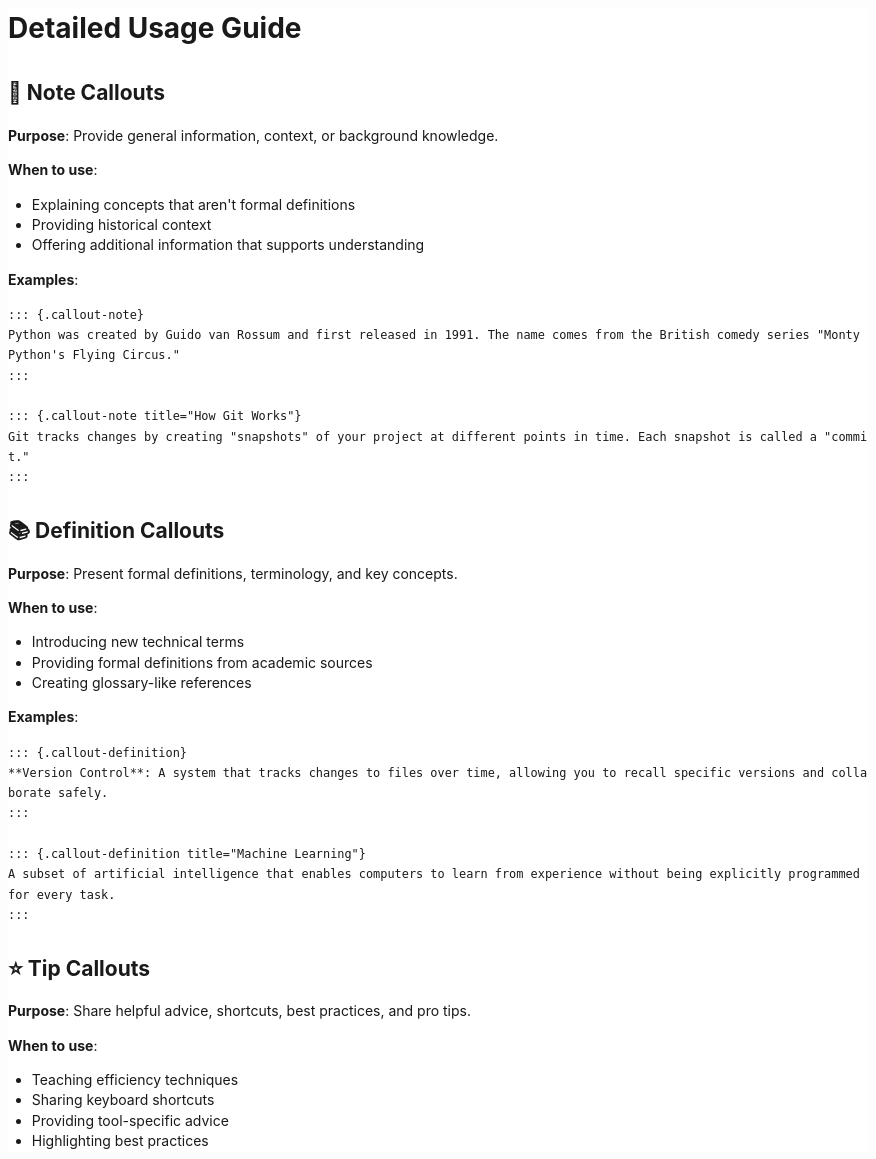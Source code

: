 # Detailed Usage Guide

## 📖 Note Callouts
**Purpose**: Provide general information, context, or background knowledge.

**When to use**:
- Explaining concepts that aren't formal definitions
- Providing historical context
- Offering additional information that supports understanding

**Examples**:
```markdown
::: {.callout-note}
Python was created by Guido van Rossum and first released in 1991. The name comes from the British comedy series "Monty Python's Flying Circus."
:::

::: {.callout-note title="How Git Works"}
Git tracks changes by creating "snapshots" of your project at different points in time. Each snapshot is called a "commit."
:::
```

## 📚 Definition Callouts
**Purpose**: Present formal definitions, terminology, and key concepts.

**When to use**:
- Introducing new technical terms
- Providing formal definitions from academic sources
- Creating glossary-like references

**Examples**:
```markdown
::: {.callout-definition}
**Version Control**: A system that tracks changes to files over time, allowing you to recall specific versions and collaborate safely.
:::

::: {.callout-definition title="Machine Learning"}
A subset of artificial intelligence that enables computers to learn from experience without being explicitly programmed for every task.
:::
```

## ⭐ Tip Callouts
**Purpose**: Share helpful advice, shortcuts, best practices, and pro tips.

**When to use**:
- Teaching efficiency techniques
- Sharing keyboard shortcuts
- Providing tool-specific advice
- Highlighting best practices
